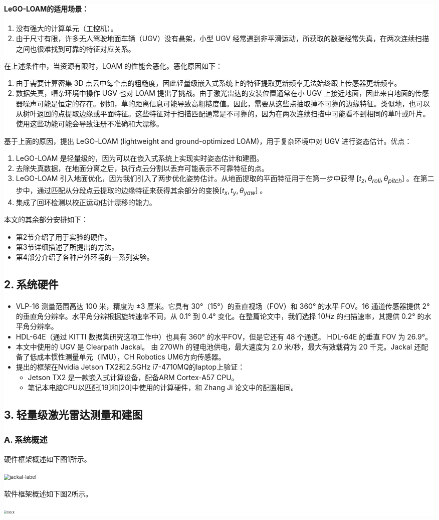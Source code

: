 

#### LeGO-LOAM的适用场景：

1. 没有强大的计算单元（工控机）。
2. 由于尺寸有限，许多无人驾驶地面车辆（UGV）没有悬架，小型 UGV 经常遇到非平滑运动，所获取的数据经常失真，在两次连续扫描之间也很难找到可靠的特征对应关系。

在上述条件中，当资源有限时，LOAM 的性能会恶化。恶化原因如下：

1. 由于需要计算密集 3D 点云中每个点的粗糙度，因此轻量级嵌入式系统上的特征提取更新频率无法始终跟上传感器更新频率。
2. 数据失真，嘈杂环境中操作 UGV 也对 LOAM 提出了挑战。由于激光雷达的安装位置通常在小 UGV 上接近地面，因此来自地面的传感器噪声可能是恒定的存在。例如，草的距离信息可能导致高粗糙度值。因此，需要从这些点抽取掉不可靠的边缘特征。类似地，也可以从树叶返回的点提取边缘或平面特征。这些特征对于扫描匹配通常是不可靠的，因为在两次连续扫描中可能看不到相同的草叶或叶片。使用这些功能可能会导致注册不准确和大漂移。

基于上面的原因，提出 LeGO-LOAM (lightweight and ground-optimized LOAM)，用于复杂环境中对 UGV 进行姿态估计。优点：

1. LeGO-LOAM 是轻量级的，因为可以在嵌入式系统上实现实时姿态估计和建图。 
2. 去除失真数据，在地面分离之后，执行点云分割以丢弃可能表示不可靠特征的点。
3. LeGO-LOAM 引入地面优化，因为我们引入了两步优化姿势估计。从地面提取的平面特征用于在第一步中获得 $[t_z, θ_{roll}, θ_{pitch}]$ 。在第二步中，通过匹配从分段点云提取的边缘特征来获得其余部分的变换$[t_x,t_y,θ_{yaw}]$ 。
4. 集成了回环检测以校正运动估计漂移的能力。



本文的其余部分安排如下：

- 第2节介绍了用于实验的硬件。 
- 第3节详细描述了所提出的方法。 
- 第4部分介绍了各种户外环境的一系列实验。



## 2. 系统硬件

- VLP-16 测量范围高达 $100$ 米，精度为 $\pm 3$ 厘米。它具有 $30°$（$15°$）的垂直视场（FOV）和 $360°$ 的水平 FOV。16 通道传感器提供 $2°$ 的垂直角分辨率。水平角分辨根据旋转速率不同，从 $0.1°$ 到 $0.4°$ 变化。在整篇论文中，我们选择 $10Hz$ 的扫描速率，其提供 $0.2°$ 的水平角分辨率。
- HDL-64E（通过 KITTI 数据集研究这项工作中）也具有 $360°$ 的水平FOV，但是它还有 48 个通道。 HDL-64E 的垂直 FOV 为 $26.9°$。
- 本文中使用的 UGV 是 Clearpath Jackal。 由 270Wh 的锂电池供电，最大速度为 2.0 米/秒，最大有效载荷为 20 千克。Jackal 还配备了低成本惯性测量单元（IMU），CH Robotics UM6方向传感器。
- 提出的框架在Nvidia Jetson TX2和2.5GHz i7-4710MQ的laptop上验证：
  - Jetson TX2 是一款嵌入式计算设备，配备ARM Cortex-A57 CPU。
  - 笔记本电脑CPU以匹配[19]和[20]中使用的计算硬件，和 Zhang Ji 论文中的配置相同。





## 3. 轻量级激光雷达测量和建图

### A. 系统概述

硬件框架概述如下图1所示。

<img src="LeGO-LOAM/launch/jackal-label.jpg" alt="jackal-label" style="zoom:70%;" />

软件框架概述如下图2所示。

<img src="LeGO-LOAM/launch/block.png" alt="block" style="zoom:40%;" />

